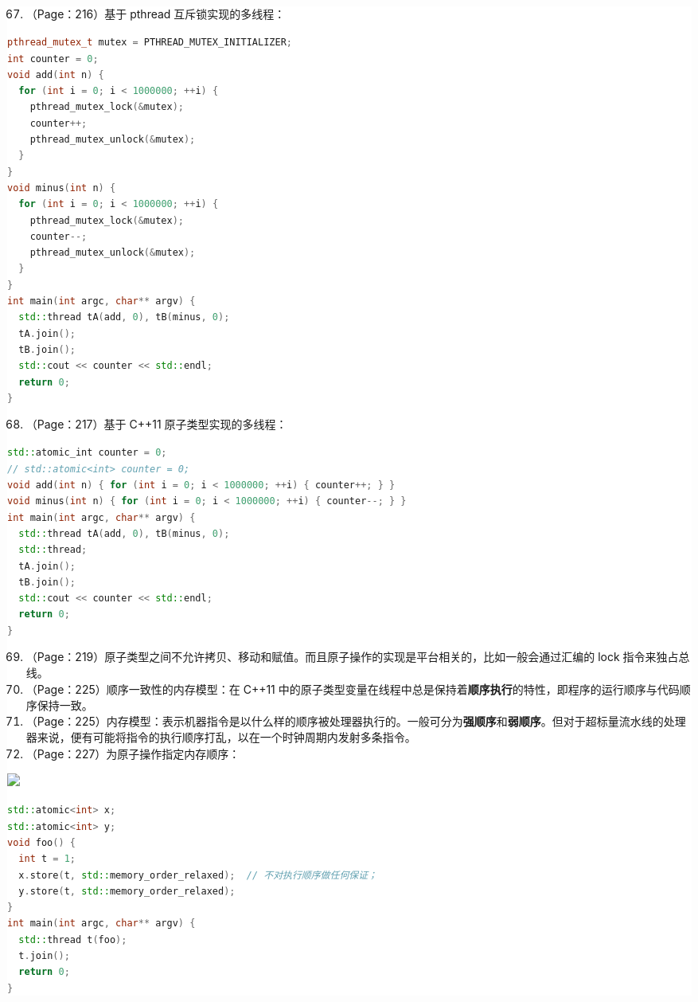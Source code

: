 67. （Page：216）基于 pthread 互斥锁实现的多线程：

```cpp
pthread_mutex_t mutex = PTHREAD_MUTEX_INITIALIZER;
int counter = 0;
void add(int n) { 
  for (int i = 0; i < 1000000; ++i) { 
    pthread_mutex_lock(&mutex);
    counter++; 
    pthread_mutex_unlock(&mutex);
  } 
}
void minus(int n) { 
  for (int i = 0; i < 1000000; ++i) { 
    pthread_mutex_lock(&mutex);
    counter--; 
    pthread_mutex_unlock(&mutex);
  } 
}
int main(int argc, char** argv) {
  std::thread tA(add, 0), tB(minus, 0);
  tA.join();
  tB.join();
  std::cout << counter << std::endl;
  return 0;
}
```

68. （Page：217）基于 C++11 原子类型实现的多线程：

```cpp
std::atomic_int counter = 0;
// std::atomic<int> counter = 0;
void add(int n) { for (int i = 0; i < 1000000; ++i) { counter++; } }
void minus(int n) { for (int i = 0; i < 1000000; ++i) { counter--; } }
int main(int argc, char** argv) {
  std::thread tA(add, 0), tB(minus, 0);
  std::thread;
  tA.join();
  tB.join();
  std::cout << counter << std::endl;
  return 0;
}
```

69. （Page：219）原子类型之间不允许拷贝、移动和赋值。而且原子操作的实现是平台相关的，比如一般会通过汇编的 lock 指令来独占总线。
70. （Page：225）顺序一致性的内存模型：在 C++11 中的原子类型变量在线程中总是保持着**顺序执行**的特性，即程序的运行顺序与代码顺序保持一致。
71. （Page：225）内存模型：表示机器指令是以什么样的顺序被处理器执行的。一般可分为**强顺序**和**弱顺序**。但对于超标量流水线的处理器来说，便有可能将指令的执行顺序打乱，以在一个时钟周期内发射多条指令。
72. （Page：227）为原子操作指定内存顺序：

![](1.png)

```cpp
std::atomic<int> x;
std::atomic<int> y;
void foo() {
  int t = 1;
  x.store(t, std::memory_order_relaxed);  // 不对执行顺序做任何保证；
  y.store(t, std::memory_order_relaxed);
}
int main(int argc, char** argv) {
  std::thread t(foo);
  t.join();
  return 0;
}
```